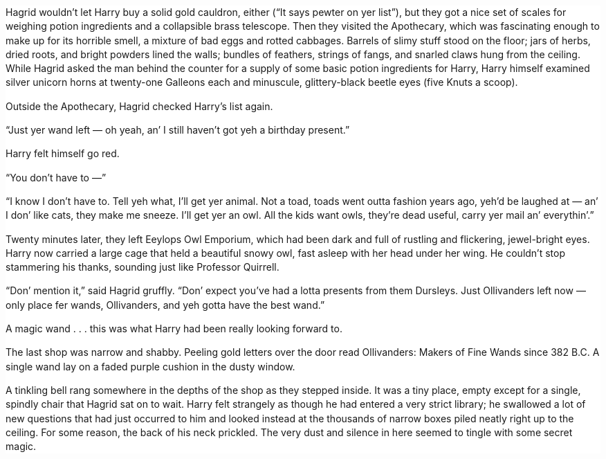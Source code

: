 Hagrid wouldn’t let Harry buy a solid gold cauldron,
either (“It says pewter on yer list”), but they got a
nice set of scales for weighing potion ingredients and a
collapsible brass telescope. Then they visited the Apothecary,
which was fascinating enough to make up for its horrible smell, a
mixture of bad eggs and rotted cabbages. Barrels of slimy stuff
stood on the floor; jars of herbs, dried roots, and bright powders
lined the walls; bundles of feathers, strings of fangs, and snarled
claws hung from the ceiling. While Hagrid asked the man behind the
counter for a supply of some basic potion ingredients for Harry,
Harry himself examined silver unicorn horns at twenty-one Galleons
each and minuscule, glittery-black beetle eyes (five Knuts a
scoop).

Outside the Apothecary, Hagrid checked Harry’s list
again.

“Just yer wand left — oh yeah, an’ I still
haven’t got yeh a birthday present.”

Harry felt himself go red.

“You don’t have to —”

“I know I don’t have to. Tell yeh what, I’ll
get yer animal. Not a toad, toads went outta fashion years ago,
yeh’d be laughed at — an’ I don’ like cats,
they make me sneeze. I’ll get yer an owl. All the kids want
owls, they’re dead useful, carry yer mail an’
everythin’.”

Twenty minutes later, they left Eeylops Owl Emporium, which had
been dark and full of rustling and flickering, jewel-bright eyes.
Harry now carried a large cage that held a beautiful snowy owl,
fast asleep with her head under her wing. He couldn’t stop
stammering his thanks, sounding just like Professor Quirrell.

“Don’ mention it,”
said Hagrid gruffly. “Don’ expect you’ve had a
lotta presents from them Dursleys. Just Ollivanders left now
— only place fer wands, Ollivanders, and yeh gotta have the
best wand.”

A magic wand . . . this was what Harry had been
really looking forward to.

The last shop was narrow and shabby. Peeling gold letters over
the door read Ollivanders: Makers of Fine Wands since 382
B.C. A single wand lay on a faded purple cushion in
the dusty window.

A tinkling bell rang somewhere in the
depths of the shop as they stepped inside. It was a tiny place,
empty except for a single, spindly chair that Hagrid sat on to
wait. Harry felt strangely as though he had entered a very strict
library; he swallowed a lot of new questions that had just occurred
to him and looked instead at the thousands of narrow boxes piled
neatly right up to the ceiling. For some reason, the back of his
neck prickled. The very dust and silence in here seemed to tingle
with some secret magic.
